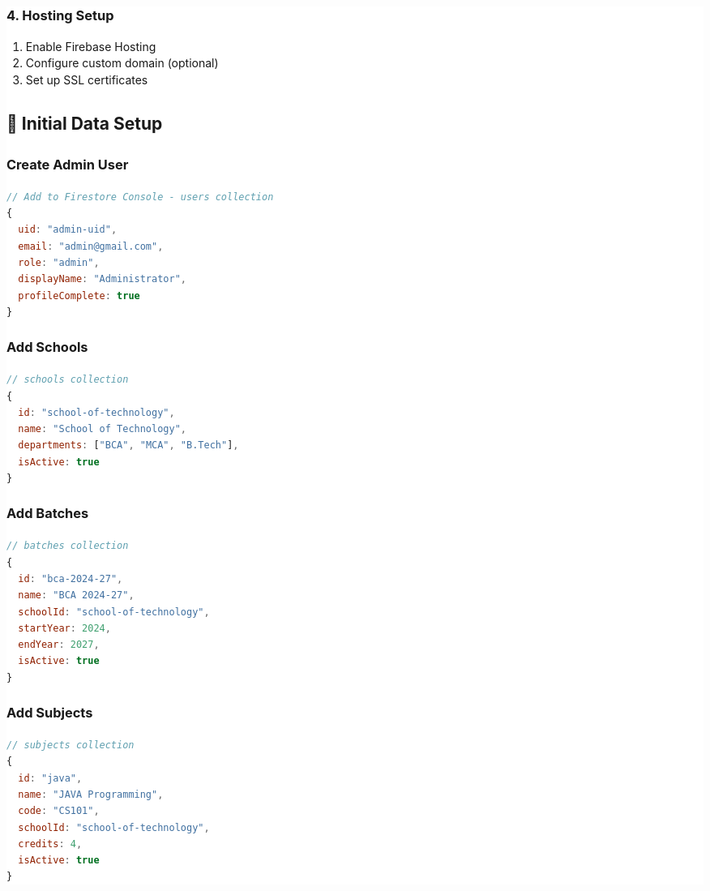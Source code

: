### 4. Hosting Setup
1. Enable Firebase Hosting
2. Configure custom domain (optional)
3. Set up SSL certificates

## 📝 Initial Data Setup

### Create Admin User
```javascript
// Add to Firestore Console - users collection
{
  uid: "admin-uid",
  email: "admin@gmail.com",
  role: "admin",
  displayName: "Administrator",
  profileComplete: true
}
```

### Add Schools
```javascript
// schools collection
{
  id: "school-of-technology",
  name: "School of Technology",
  departments: ["BCA", "MCA", "B.Tech"],
  isActive: true
}
```

### Add Batches
```javascript
// batches collection
{
  id: "bca-2024-27",
  name: "BCA 2024-27",
  schoolId: "school-of-technology",
  startYear: 2024,
  endYear: 2027,
  isActive: true
}
```

### Add Subjects
```javascript
// subjects collection
{
  id: "java",
  name: "JAVA Programming",
  code: "CS101",
  schoolId: "school-of-technology",
  credits: 4,
  isActive: true
}
```
